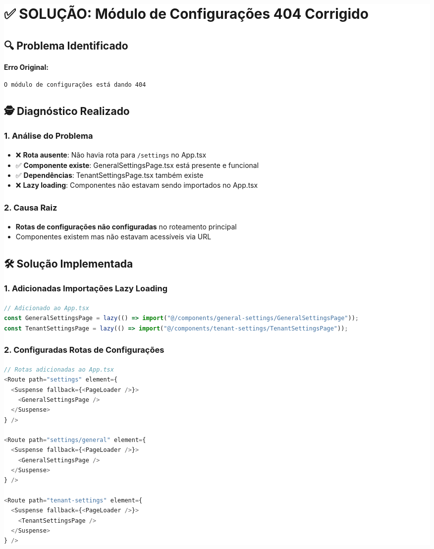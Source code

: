 # ✅ SOLUÇÃO: Módulo de Configurações 404 Corrigido

## 🔍 Problema Identificado

**Erro Original:**
```
O módulo de configurações está dando 404
```

## 🕵️ Diagnóstico Realizado

### 1. Análise do Problema
- ❌ **Rota ausente**: Não havia rota para `/settings` no App.tsx
- ✅ **Componente existe**: GeneralSettingsPage.tsx está presente e funcional
- ✅ **Dependências**: TenantSettingsPage.tsx também existe
- ❌ **Lazy loading**: Componentes não estavam sendo importados no App.tsx

### 2. Causa Raiz
- **Rotas de configurações não configuradas** no roteamento principal
- Componentes existem mas não estavam acessíveis via URL

## 🛠️ Solução Implementada

### 1. Adicionadas Importações Lazy Loading
```typescript
// Adicionado ao App.tsx
const GeneralSettingsPage = lazy(() => import("@/components/general-settings/GeneralSettingsPage"));
const TenantSettingsPage = lazy(() => import("@/components/tenant-settings/TenantSettingsPage"));
```

### 2. Configuradas Rotas de Configurações
```typescript
// Rotas adicionadas ao App.tsx
<Route path="settings" element={
  <Suspense fallback={<PageLoader />}>
    <GeneralSettingsPage />
  </Suspense>
} />

<Route path="settings/general" element={
  <Suspense fallback={<PageLoader />}>
    <GeneralSettingsPage />
  </Suspense>
} />

<Route path="tenant-settings" element={
  <Suspense fallback={<PageLoader />}>
    <TenantSettingsPage />
  </Suspense>
} />
```
